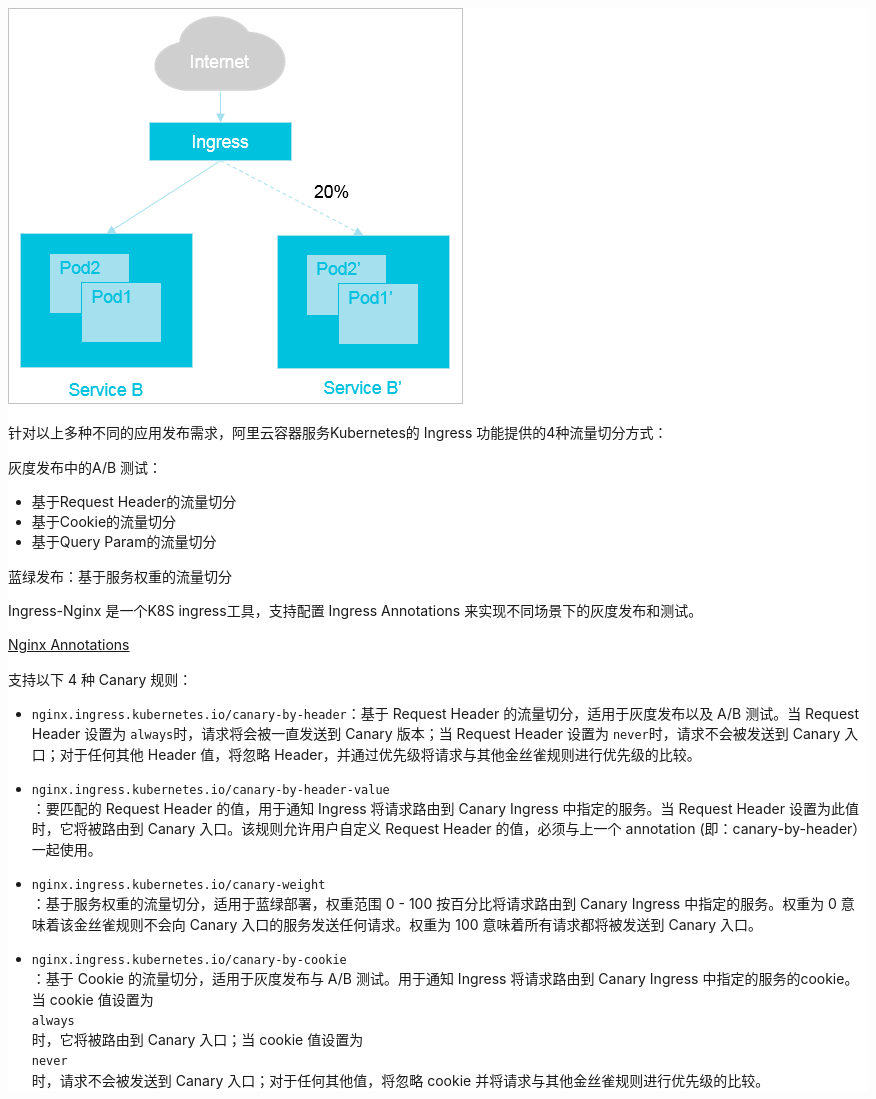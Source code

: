 ![](/image/kubernetes/ingress-weight.png)

针对以上多种不同的应用发布需求，阿里云容器服务Kubernetes的 Ingress 功能提供的4种流量切分方式：

灰度发布中的A/B 测试：

* 基于Request Header的流量切分
* 基于Cookie的流量切分
* 基于Query Param的流量切分

蓝绿发布：基于服务权重的流量切分

Ingress-Nginx 是一个K8S ingress工具，支持配置 Ingress Annotations 来实现不同场景下的灰度发布和测试。

[Nginx Annotations](https://kubernetes.github.io/ingress-nginx/user-guide/nginx-configuration/annotations/#canary)

支持以下 4 种 Canary 规则：

* `nginx.ingress.kubernetes.io/canary-by-header`：基于 Request Header 的流量切分，适用于灰度发布以及 A/B 测试。当 Request Header 设置为 `always`时，请求将会被一直发送到 Canary 版本；当 Request Header 设置为 `never`时，请求不会被发送到 Canary 入口；对于任何其他 Header 值，将忽略 Header，并通过优先级将请求与其他金丝雀规则进行优先级的比较。

* `nginx.ingress.kubernetes.io/canary-by-header-value`  
  ：要匹配的 Request Header 的值，用于通知 Ingress 将请求路由到 Canary Ingress 中指定的服务。当 Request Header 设置为此值时，它将被路由到 Canary 入口。该规则允许用户自定义 Request Header 的值，必须与上一个 annotation \(即：canary-by-header）一起使用。

* `nginx.ingress.kubernetes.io/canary-weight`  
  ：基于服务权重的流量切分，适用于蓝绿部署，权重范围 0 - 100 按百分比将请求路由到 Canary Ingress 中指定的服务。权重为 0 意味着该金丝雀规则不会向 Canary 入口的服务发送任何请求。权重为 100 意味着所有请求都将被发送到 Canary 入口。

* `nginx.ingress.kubernetes.io/canary-by-cookie`  
  ：基于 Cookie 的流量切分，适用于灰度发布与 A/B 测试。用于通知 Ingress 将请求路由到 Canary Ingress 中指定的服务的cookie。当 cookie 值设置为  
  `always`  
  时，它将被路由到 Canary 入口；当 cookie 值设置为  
  `never`  
  时，请求不会被发送到 Canary 入口；对于任何其他值，将忽略 cookie 并将请求与其他金丝雀规则进行优先级的比较。
